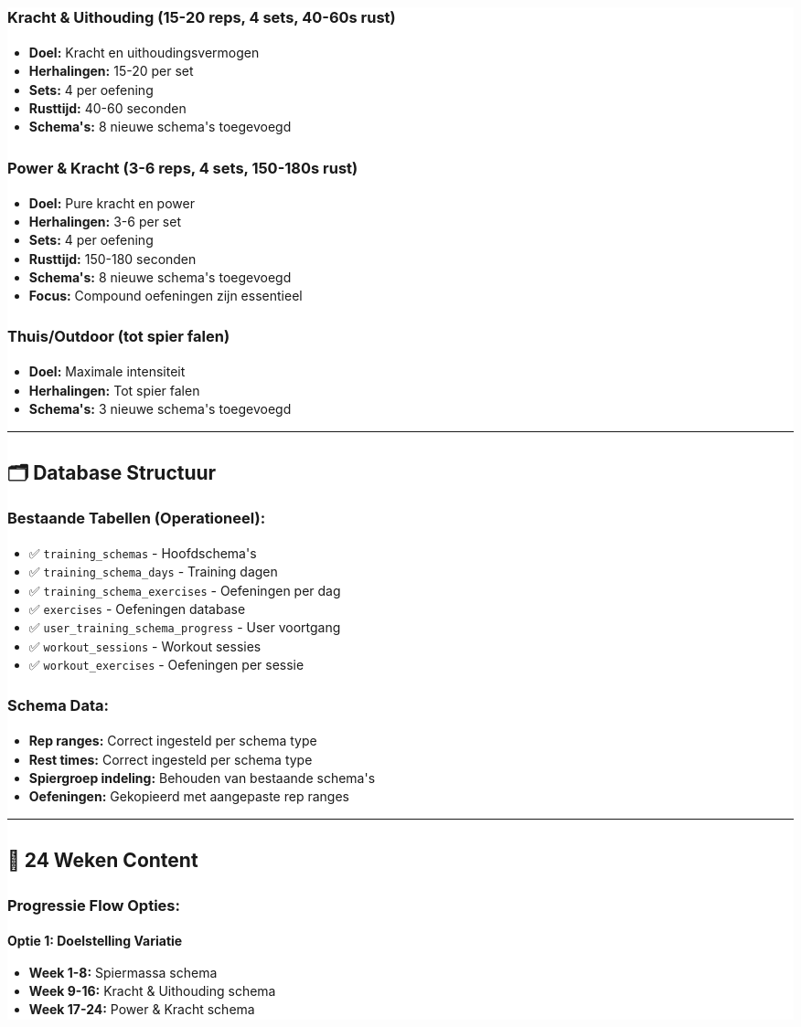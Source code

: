 ### **Kracht & Uithouding (15-20 reps, 4 sets, 40-60s rust)**
- **Doel:** Kracht en uithoudingsvermogen
- **Herhalingen:** 15-20 per set
- **Sets:** 4 per oefening
- **Rusttijd:** 40-60 seconden
- **Schema's:** 8 nieuwe schema's toegevoegd

### **Power & Kracht (3-6 reps, 4 sets, 150-180s rust)**
- **Doel:** Pure kracht en power
- **Herhalingen:** 3-6 per set
- **Sets:** 4 per oefening
- **Rusttijd:** 150-180 seconden
- **Schema's:** 8 nieuwe schema's toegevoegd
- **Focus:** Compound oefeningen zijn essentieel

### **Thuis/Outdoor (tot spier falen)**
- **Doel:** Maximale intensiteit
- **Herhalingen:** Tot spier falen
- **Schema's:** 3 nieuwe schema's toegevoegd

---

## 🗂️ **Database Structuur**

### **Bestaande Tabellen (Operationeel):**
- ✅ `training_schemas` - Hoofdschema's
- ✅ `training_schema_days` - Training dagen
- ✅ `training_schema_exercises` - Oefeningen per dag
- ✅ `exercises` - Oefeningen database
- ✅ `user_training_schema_progress` - User voortgang
- ✅ `workout_sessions` - Workout sessies
- ✅ `workout_exercises` - Oefeningen per sessie

### **Schema Data:**
- **Rep ranges:** Correct ingesteld per schema type
- **Rest times:** Correct ingesteld per schema type
- **Spiergroep indeling:** Behouden van bestaande schema's
- **Oefeningen:** Gekopieerd met aangepaste rep ranges

---

## 🎯 **24 Weken Content**

### **Progressie Flow Opties:**

**Optie 1: Doelstelling Variatie**
- **Week 1-8:** Spiermassa schema
- **Week 9-16:** Kracht & Uithouding schema
- **Week 17-24:** Power & Kracht schema
